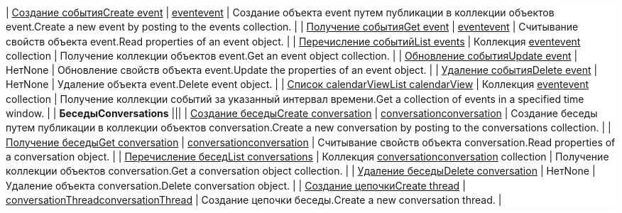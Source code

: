 | [<span data-ttu-id="a6302-234">Создание события</span><span class="sxs-lookup"><span data-stu-id="a6302-234">Create event</span></span>](../api/group-post-events.md) | [<span data-ttu-id="a6302-235">event</span><span class="sxs-lookup"><span data-stu-id="a6302-235">event</span></span>](event.md) | <span data-ttu-id="a6302-236">Создание объекта event путем публикации в коллекции объектов event.</span><span class="sxs-lookup"><span data-stu-id="a6302-236">Create a new event by posting to the events collection.</span></span> |
| [<span data-ttu-id="a6302-237">Получение события</span><span class="sxs-lookup"><span data-stu-id="a6302-237">Get event</span></span>](../api/group-get-event.md) | [<span data-ttu-id="a6302-238">event</span><span class="sxs-lookup"><span data-stu-id="a6302-238">event</span></span>](event.md) | <span data-ttu-id="a6302-239">Считывание свойств объекта event.</span><span class="sxs-lookup"><span data-stu-id="a6302-239">Read properties of an event object.</span></span> |
| [<span data-ttu-id="a6302-240">Перечисление событий</span><span class="sxs-lookup"><span data-stu-id="a6302-240">List events</span></span>](../api/group-list-events.md) | <span data-ttu-id="a6302-241">Коллекция [event](event.md)</span><span class="sxs-lookup"><span data-stu-id="a6302-241">[event](event.md) collection</span></span> | <span data-ttu-id="a6302-242">Получение коллекции объектов event.</span><span class="sxs-lookup"><span data-stu-id="a6302-242">Get an event object collection.</span></span> |
| [<span data-ttu-id="a6302-243">Обновление события</span><span class="sxs-lookup"><span data-stu-id="a6302-243">Update event</span></span>](../api/group-update-event.md) | <span data-ttu-id="a6302-244">Нет</span><span class="sxs-lookup"><span data-stu-id="a6302-244">None</span></span> | <span data-ttu-id="a6302-245">Обновление свойств объекта event.</span><span class="sxs-lookup"><span data-stu-id="a6302-245">Update the properties of an event object.</span></span> |
| [<span data-ttu-id="a6302-246">Удаление события</span><span class="sxs-lookup"><span data-stu-id="a6302-246">Delete event</span></span>](../api/group-delete-event.md) | <span data-ttu-id="a6302-247">Нет</span><span class="sxs-lookup"><span data-stu-id="a6302-247">None</span></span> | <span data-ttu-id="a6302-248">Удаление объекта event.</span><span class="sxs-lookup"><span data-stu-id="a6302-248">Delete event object.</span></span> |
| [<span data-ttu-id="a6302-249">Список calendarView</span><span class="sxs-lookup"><span data-stu-id="a6302-249">List calendarView</span></span>](../api/group-list-calendarview.md) | <span data-ttu-id="a6302-250">Коллекция [event](event.md)</span><span class="sxs-lookup"><span data-stu-id="a6302-250">[event](event.md) collection</span></span> | <span data-ttu-id="a6302-251">Получение коллекции событий за указанный интервал времени.</span><span class="sxs-lookup"><span data-stu-id="a6302-251">Get a collection of events in a specified time window.</span></span> |
| <span data-ttu-id="a6302-252">**Беседы**</span><span class="sxs-lookup"><span data-stu-id="a6302-252">**Conversations**</span></span> |||
| [<span data-ttu-id="a6302-253">Создание беседы</span><span class="sxs-lookup"><span data-stu-id="a6302-253">Create conversation</span></span>](../api/group-post-conversations.md) | [<span data-ttu-id="a6302-254">conversation</span><span class="sxs-lookup"><span data-stu-id="a6302-254">conversation</span></span>](conversation.md) | <span data-ttu-id="a6302-255">Создание беседы путем публикации в коллекции объектов conversation.</span><span class="sxs-lookup"><span data-stu-id="a6302-255">Create a new conversation by posting to the conversations collection.</span></span> |
| [<span data-ttu-id="a6302-256">Получение беседы</span><span class="sxs-lookup"><span data-stu-id="a6302-256">Get conversation</span></span>](../api/group-get-conversation.md) | [<span data-ttu-id="a6302-257">conversation</span><span class="sxs-lookup"><span data-stu-id="a6302-257">conversation</span></span>](conversation.md) | <span data-ttu-id="a6302-258">Считывание свойств объекта conversation.</span><span class="sxs-lookup"><span data-stu-id="a6302-258">Read properties of a conversation object.</span></span> |
| [<span data-ttu-id="a6302-259">Перечисление бесед</span><span class="sxs-lookup"><span data-stu-id="a6302-259">List conversations</span></span>](../api/group-list-conversations.md) | <span data-ttu-id="a6302-260">Коллекция [conversation](conversation.md)</span><span class="sxs-lookup"><span data-stu-id="a6302-260">[conversation](conversation.md) collection</span></span> | <span data-ttu-id="a6302-261">Получение коллекции объектов conversation.</span><span class="sxs-lookup"><span data-stu-id="a6302-261">Get a conversation object collection.</span></span> |
| [<span data-ttu-id="a6302-262">Удаление беседы</span><span class="sxs-lookup"><span data-stu-id="a6302-262">Delete conversation</span></span>](../api/group-delete-conversation.md) | <span data-ttu-id="a6302-263">Нет</span><span class="sxs-lookup"><span data-stu-id="a6302-263">None</span></span> | <span data-ttu-id="a6302-264">Удаление объекта conversation.</span><span class="sxs-lookup"><span data-stu-id="a6302-264">Delete conversation object.</span></span> |
| [<span data-ttu-id="a6302-265">Создание цепочки</span><span class="sxs-lookup"><span data-stu-id="a6302-265">Create thread</span></span>](../api/group-post-threads.md) | [<span data-ttu-id="a6302-266">conversationThread</span><span class="sxs-lookup"><span data-stu-id="a6302-266">conversationThread</span></span>](conversationthread.md) | <span data-ttu-id="a6302-267">Создание цепочки беседы.</span><span class="sxs-lookup"><span data-stu-id="a6302-267">Create a new conversation thread.</span></span> |